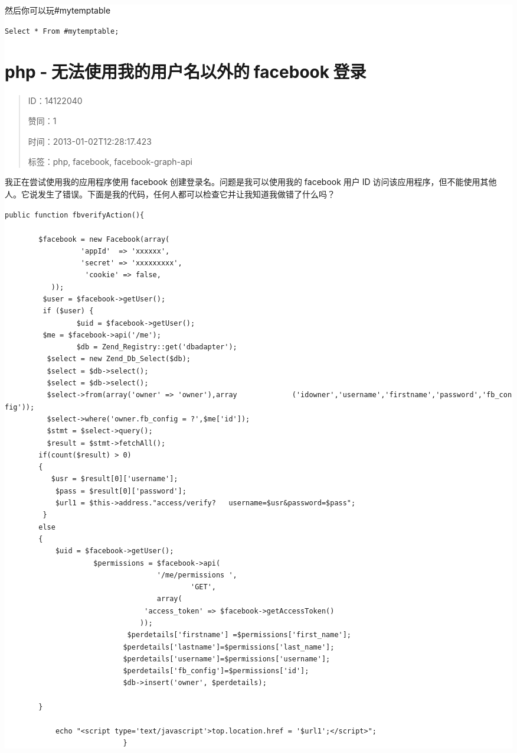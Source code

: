 然后你可以玩#mytemptable

```
Select * From #mytemptable; 
```

# php - 无法使用我的用户名以外的 facebook 登录

> ID：14122040
> 
> 赞同：1
> 
> 时间：2013-01-02T12:28:17.423
> 
> 标签：php, facebook, facebook-graph-api

我正在尝试使用我的应用程序使用 facebook 创建登录名。问题是我可以使用我的 facebook 用户 ID 访问该应用程序，但不能使用其他人。它说发生了错误。下面是我的代码，任何人都可以检查它并让我知道我做错了什么吗？

```
public function fbverifyAction(){

        $facebook = new Facebook(array(
                  'appId'  => 'xxxxxx',
                  'secret' => 'xxxxxxxxx',
                   'cookie' => false,
           ));
         $user = $facebook->getUser();   
         if ($user) {
                 $uid = $facebook->getUser();
         $me = $facebook->api('/me');
                 $db = Zend_Registry::get('dbadapter');
          $select = new Zend_Db_Select($db);    
          $select = $db->select();
          $select = $db->select();
          $select->from(array('owner' => 'owner'),array             ('idowner','username','firstname','password','fb_config'));
          $select->where('owner.fb_config = ?',$me['id']);
          $stmt = $select->query();
          $result = $stmt->fetchAll();
        if(count($result) > 0)
        {
           $usr = $result[0]['username'];
            $pass = $result[0]['password'];
            $url1 = $this->address."access/verify?   username=$usr&password=$pass";
         }
        else
        {    
            $uid = $facebook->getUser();
                     $permissions = $facebook->api(
                                    '/me/permissions ',
                                            'GET',
                                    array(
                                 'access_token' => $facebook->getAccessToken()
                                ));
                             $perdetails['firstname'] =$permissions['first_name'];
                            $perdetails['lastname']=$permissions['last_name'];
                            $perdetails['username']=$permissions['username'];
                            $perdetails['fb_config']=$permissions['id'];
                            $db->insert('owner', $perdetails);

        }

            echo "<script type='text/javascript'>top.location.href = '$url1';</script>"; 
                            }
```